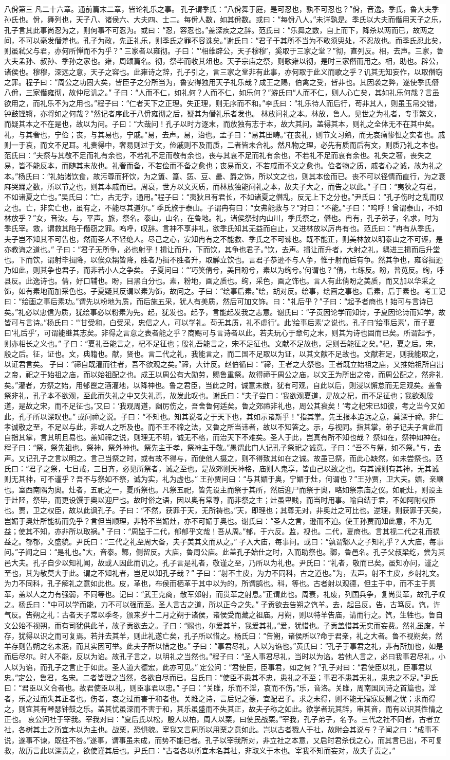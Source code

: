 
八佾第三
    凡二十六章。通前篇末二章，皆论礼乐之事。
    孔子谓季氏：“八佾舞于庭，是可忍也，孰不可忍也？”佾，音逸。季氏，鲁大夫季孙氏也。佾，舞列也，天子八、诸侯六、大夫四、士二。每佾人数，如其佾数。或曰：“每佾八人。”未详孰是。季氏以大夫而僭用天子之乐，孔子言其此事尚忍为之，则何事不可忍为。或曰：“忍，容忍也。”盖深疾之之辞。范氏曰：“乐舞之数，自上而下，降杀以两而已，故两之间，不可以毫发僭差也。孔子为政，先正礼乐，则季氏之罪不容诛矣。”谢氏曰：“君子于其所不当为不敢须臾处，不忍故也。而季氏忍此矣，则虽弒父与君，亦何所惮而不为乎？”
    三家者以雍彻。子曰：“‘相维辟公，天子穆穆’，奚取于三家之堂？”彻，直列反。相，去声。三家，鲁大夫孟孙、叔孙、季孙之家也。雍，周颂篇名。彻，祭毕而收其俎也。天子宗庙之祭，则歌雍以彻，是时三家僭而用之。相，助也。辟公，诸侯也。穆穆，深远之意，天子之容也。此雍诗之辞，孔子引之，言三家之堂非有此事，亦何取于此义而歌之乎？讥其无知妄作，以取僭窃之罪。程子曰：“周公之功固大矣，皆臣子之分所当为，鲁安得独用天子礼乐哉？成王之赐，伯禽之受，皆非也。其因袭之弊，遂使季氏僭八佾，三家僭雍彻，故仲尼讥之。”
    子曰：“人而不仁，如礼何？人而不仁，如乐何？”游氏曰“人而不仁，则人心亡矣，其如礼乐何哉？言虽欲用之，而礼乐不为之用也。”程子曰：“仁者天下之正理。失正理，则无序而不和。”李氏曰：“礼乐待人而后行，苟非其人，则虽玉帛交错，钟鼓铿锵，亦将如之何哉？”然记者序此于八佾雍彻之后，疑其为僭礼乐者发也。
    林放问礼之本。林放，鲁人。见世之为礼者，专事繁文，而疑其本之不在是也，故以为问。子曰：“大哉问！孔子以时方逐末，而放独有志于本，故大其问。盖得其本，则礼之全体无不在其中矣。礼，与其奢也，宁俭；丧，与其易也，宁戚。”易，去声。易，治也。孟子曰：“易其田畴。”在丧礼，则节文习熟，而无哀痛惨怛之实者也。戚则一于哀，而文不足耳。礼贵得中，奢易则过于文，俭戚则不及而质，二者皆未合礼。然凡物之理，必先有质而后有文，则质乃礼之本也。范氏曰：“夫祭与其敬不足而礼有余也，不若礼不足而敬有余也，丧与其哀不足而礼有余也，不若礼不足而哀有余也。礼失之奢，丧失之易，皆不能反本，而随其末故也。礼奢而备，不若俭而不备之愈也；丧易而文，不若戚而不文之愈也。俭者物之质，戚者心之诚，故为礼之本。”杨氏曰：“礼始诸饮食，故污尊而抔饮，为之簠、簋、笾、豆、罍、爵之饰，所以文之也，则其本俭而已。丧不可以径情而直行，为之衰麻哭踊之数，所以节之也，则其本戚而已。周衰，世方以文灭质，而林放独能问礼之本，故夫子大之，而告之以此。”
    子曰：“夷狄之有君，不如诸夏之亡也。”吴氏曰：“亡，古无字，通用。”程子曰：“夷狄且有君长，不如诸夏之僭乱，反无上下之分也。”尹氏曰：“孔子伤时之乱而叹之也。亡，非实亡也，虽有之，不能尽其道尔。”
    季氏旅于泰山。子谓冉有曰：“女弗能救与？”对曰：“不能。”子曰：“呜呼！曾谓泰山，不如林放乎？”女，音汝。与，平声。旅，祭名。泰山，山名，在鲁地。礼，诸侯祭封内山川，季氏祭之，僭也。冉有，孔子弟子，名求，时为季氏宰。救，谓救其陷于僭窃之罪。呜呼，叹辞。言神不享非礼，欲季氏知其无益而自止，又进林放以厉冉有也。范氏曰：“冉有从季氏，夫子岂不知其不可告也，然而圣人不轻绝人。尽己之心，安知冉有之不能救、季氏之不可谏也。既不能正，则美林放以明泰山之不可诬，是亦教诲之道也。”
    子曰：“君子无所争，必也射乎！揖让而升，下而饮，其争也君子。”饮，去声。揖让而升者，大射之礼，耦进三揖而后升堂也。下而饮，谓射毕揖降，以俟众耦皆降，胜者乃揖不胜者升，取觯立饮也。言君子恭逊不与人争，惟于射而后有争。然其争也，雍容揖逊乃如此，则其争也君子，而非若小人之争矣。
    子夏问曰：“‘巧笑倩兮，美目盼兮，素以为绚兮。’何谓也？”倩，七练反。盼，普苋反。绚，呼县反。此逸诗也。倩，好口辅也。盼，目黑白分也。素，粉地，画之质也。绚，采色，画之饰也。言人有此倩盼之美质，而又加以华采之饰，如有素地而加采色也。子夏疑其反谓以素为饰，故问之。子曰：“绘事后素。”绘，胡对反。绘事，绘画之事也。后素，后于素也。考工记曰：“绘画之事后素功。”谓先以粉地为质，而后施五采，犹人有美质，然后可加文饰。曰：“礼后乎？”子曰：“起予者商也！始可与言诗已矣。”礼必以忠信为质，犹绘事必以粉素为先。起，犹发也。起予，言能起发我之志意。谢氏曰：“子贡因论学而知诗，子夏因论诗而知学，故皆可与言诗。”杨氏曰：“‘甘受和，白受采，忠信之人，可以学礼。苟无其质，礼不虚行’。此‘绘事后素’之说也。孔子曰‘绘事后素’，而子夏曰‘礼后乎’，可谓能继其志矣。非得之言意之表者能之乎？商赐可与言诗者以此。若夫玩心于章句之末，则其为诗也固而已矣。所谓起予，则亦相长之义也。”
    子曰：“夏礼吾能言之，杞不足征也；殷礼吾能言之，宋不足征也。文献不足故也，足则吾能征之矣。”杞，夏之后。宋，殷之后。征，证也。文，典籍也。献，贤也。言二代之礼，我能言之，而二国不足取以为证，以其文献不足故也。文献若足，则我能取之，以证君言矣。
    子曰：“禘自既灌而往者，吾不欲观之矣。”禘，大计反。赵伯循曰：“禘，王者之大祭也。王者既立始祖之庙，又推始祖所自出之帝，祀之于始祖之庙，而以始祖配之也。成王以周公有大勋劳，赐鲁重祭。故得禘于周公之庙，以文王为所出之帝，而周公配之，然非礼矣。”灌者，方祭之始，用郁鬯之酒灌地，以降神也。鲁之君臣，当此之时，诚意未散，犹有可观，自此以后，则浸以懈怠而无足观矣。盖鲁祭非礼，孔子本不欲观，至此而失礼之中又失礼焉，故发此叹也。谢氏曰：“夫子尝曰：‘我欲观夏道，是故之杞，而不足征也；我欲观殷道，是故之宋，而不足征也。’又曰：‘我观周道，幽厉伤之，吾舍鲁何适矣。鲁之郊禘非礼也，周公其衰矣！’考之杞宋已如彼，考之当今又如此，孔子所以深叹也。”
    或问禘之说。子曰：“不知也。知其说者之于天下也，其如示诸斯乎！”指其掌。先王报本追远之意，莫深于禘。非仁孝诚敬之至，不足以与此，非或人之所及也。而不王不禘之法，又鲁之所当讳者，故以不知答之。示，与视同。指其掌，弟子记夫子言此而自指其掌，言其明且易也。盖知禘之说，则理无不明，诚无不格，而治天下不难矣。圣人于此，岂真有所不知也哉？
    祭如在，祭神如神在。程子曰：“祭，祭先祖也。祭神，祭外神也。祭先主于孝，祭神主于敬。”愚谓此门人记孔子祭祀之诚意。子曰：“吾不与祭，如不祭。”与，去声。又记孔子之言以明之。言己当祭之时，或有故不得与，而使他人摄之，则不得致其如在之诚。故虽已祭，而此心缺然，如未尝祭也。范氏曰：“君子之祭，七日戒，三日齐，必见所祭者，诚之至也。是故郊则天神格，庙则人鬼享，皆由己以致之也。有其诚则有其神，无其诚则无其神，可不谨乎？吾不与祭如不祭，诚为实，礼为虚也。”
    王孙贾问曰：“与其媚于奥，宁媚于灶，何谓也？”王孙贾，卫大夫。媚，亲顺也。室西南隅为奥。灶者，五祀之一，夏所祭也。凡祭五祀，皆先设主而祭于其所，然后迎尸而祭于奥，略如祭宗庙之仪。如祀灶，则设主于灶陉，祭毕，而更设馔于奥以迎尸也。故时俗之语，因以奥有常尊，而非祭之主；灶虽卑贱，而当时用事。喻自结于君，不如阿附权臣也。贾，卫之权臣，故以此讽孔子。子曰：“不然，获罪于天，无所祷也。”天，即理也；其尊无对，非奥灶之可比也。逆理，则获罪于天矣，岂媚于奥灶所能祷而免乎？言但当顺理，非特不当媚灶，亦不可媚于奥也。谢氏曰：“圣人之言，逊而不迫。使王孙贾而知此意，不为无益；使其不知，亦非所以取祸。”
    子曰：“周监于二代，郁郁乎文哉！吾从周。”郁，于六反。监，视也。二代，夏商也。言其视二代之礼而损益之。郁郁，文盛貌。尹氏曰：“三代之礼至周大备，夫子美其文而从之。”
    子入大庙，每事问。或曰：“孰谓鄹人之子知礼乎？入大庙，每事问。”子闻之曰：“是礼也。”大，音泰。鄹，侧留反。大庙，鲁周公庙。此盖孔子始仕之时，入而助祭也。鄹，鲁邑名。孔子父叔梁纥，尝为其邑大夫。孔子自少以知礼闻，故或人因此而讥之。孔子言是礼者，敬谨之至，乃所以为礼也。尹氏曰：“礼者，敬而已矣。虽知亦问，谨之至也，其为敬莫大于此。谓之不知礼者，岂足以知孔子哉？”
    子曰：“射不主皮，为力不同科，古之道也。”为，去声。射不主皮，乡射礼文。为力不同科，孔子解礼之意如此也。皮，革也，布侯而栖革于其中以为的，所谓鹄也。科，等也。古者射以观德，但主于中，而不主于贯革，盖以人之力有强弱，不同等也。记曰：“武王克商，散军郊射，而贯革之射息。”正谓此也。周衰，礼废，列国兵争，复尚贯革，故孔子叹之。杨氏曰：“中可以学而能，力不可以强而至。圣人言古之道，所以正今之失。”
    子贡欲去告朔之饩羊。去，起吕反。告，古笃反。饩，许气反。告朔之礼：古者天子常以季冬，颁来岁十二月之朔于诸侯，诸侯受而藏之祖庙。月朔，则以特羊告庙，请而行之。饩，生牲也。鲁自文公始不视朔，而有司犹供此羊，故子贡欲去之。子曰：“赐也，尔爱其羊，我爱其礼。”爱，犹惜也。子贡盖惜其无实而妄费。然礼虽废，羊存，犹得以识之而可复焉。若并去其羊，则此礼遂亡矣，孔子所以惜之。杨氏曰：“告朔，诸侯所以?命于君亲，礼之大者。鲁不视朔矣，然羊存则告朔之名未泯，而其实因可举。此夫子所以惜之也。”
    子曰：“事君尽礼，人以为谄也。”黄氏曰：“孔子于事君之礼，非有所加也，如是而后尽尔。时人不能，反以为谄。故孔子言之，以明礼之当然也。”程子曰：“圣人事君尽礼，当时以为谄。若他人言之，必曰我事君尽礼，小人以为谄，而孔子之言止于如此。圣人道大德宏，此亦可见。”
    定公问：“君使臣，臣事君，如之何？”孔子对曰：“君使臣以礼，臣事君以忠。”定公，鲁君，名宋。二者皆理之当然，各欲自尽而已。吕氏曰：“使臣不患其不忠，患礼之不至；事君不患其无礼，患忠之不足。”尹氏曰：“君臣以义合者也。故君使臣以礼，则臣事君以忠。”
    子曰：“关雎，乐而不淫，哀而不伤。”乐，音洛。关雎，周南国风诗之首篇也。淫者，乐之过而失其正者也。伤者，哀之过而害于和者也。关雎之诗，言后妃之德，宜配君子。求之未得，则不能无寤寐反侧之忧；求而得之，则宜其有琴瑟钟鼓之乐。盖其忧虽深而不害于和，其乐虽盛而不失其正，故夫子称之如此。欲学者玩其辞，审其音，而有以识其性情之正也。
    哀公问社于宰我。宰我对曰：“夏后氏以松，殷人以柏，周人以栗，曰使民战栗。”宰我，孔子弟子，名予。三代之社不同者，古者立社，各树其土之所宜木以为主也。战栗，恐惧貌。宰我又言周所以用栗之意如此。岂以古者戮人于社，故附会其说与？子闻之曰：“成事不说，遂事不谏，既往不咎。”遂事，谓事虽未成，而势不能已者。孔子以宰我所对，非立社之本意，又启时君杀伐之心，而其言已出，不可复救，故历言此以深责之，欲使谨其后也。尹氏曰：“古者各以所宜木名其社，非取义于木也。宰我不知而妄对，故夫子责之。”